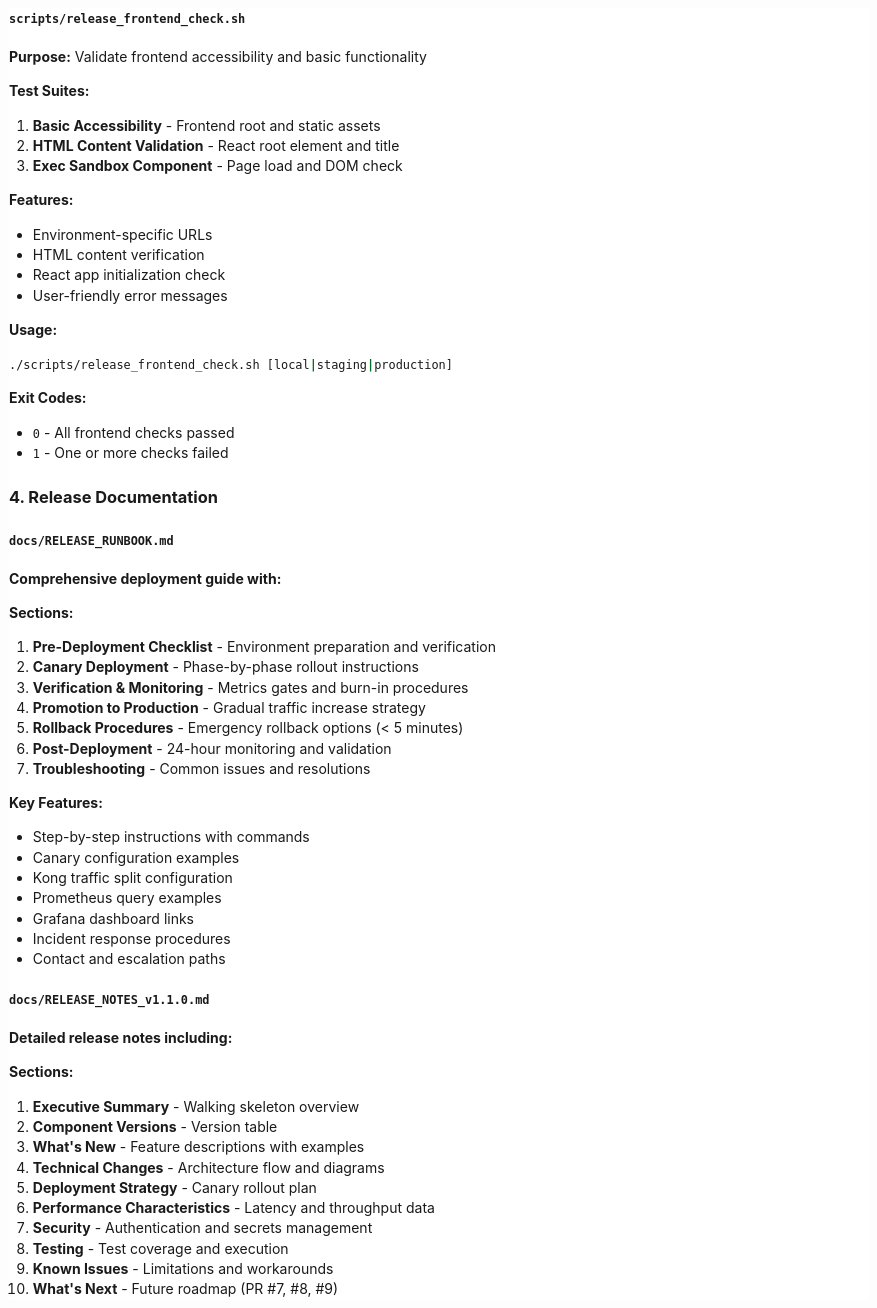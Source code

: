 #### `scripts/release_frontend_check.sh`

**Purpose:** Validate frontend accessibility and basic functionality

**Test Suites:**
1. **Basic Accessibility** - Frontend root and static assets
2. **HTML Content Validation** - React root element and title
3. **Exec Sandbox Component** - Page load and DOM check

**Features:**
- Environment-specific URLs
- HTML content verification
- React app initialization check
- User-friendly error messages

**Usage:**
```bash
./scripts/release_frontend_check.sh [local|staging|production]
```

**Exit Codes:**
- `0` - All frontend checks passed
- `1` - One or more checks failed

### 4. Release Documentation

#### `docs/RELEASE_RUNBOOK.md`

**Comprehensive deployment guide with:**

**Sections:**
1. **Pre-Deployment Checklist** - Environment preparation and verification
2. **Canary Deployment** - Phase-by-phase rollout instructions
3. **Verification & Monitoring** - Metrics gates and burn-in procedures
4. **Promotion to Production** - Gradual traffic increase strategy
5. **Rollback Procedures** - Emergency rollback options (< 5 minutes)
6. **Post-Deployment** - 24-hour monitoring and validation
7. **Troubleshooting** - Common issues and resolutions

**Key Features:**
- Step-by-step instructions with commands
- Canary configuration examples
- Kong traffic split configuration
- Prometheus query examples
- Grafana dashboard links
- Incident response procedures
- Contact and escalation paths

#### `docs/RELEASE_NOTES_v1.1.0.md`

**Detailed release notes including:**

**Sections:**
1. **Executive Summary** - Walking skeleton overview
2. **Component Versions** - Version table
3. **What's New** - Feature descriptions with examples
4. **Technical Changes** - Architecture flow and diagrams
5. **Deployment Strategy** - Canary rollout plan
6. **Performance Characteristics** - Latency and throughput data
7. **Security** - Authentication and secrets management
8. **Testing** - Test coverage and execution
9. **Known Issues** - Limitations and workarounds
10. **What's Next** - Future roadmap (PR #7, #8, #9)
